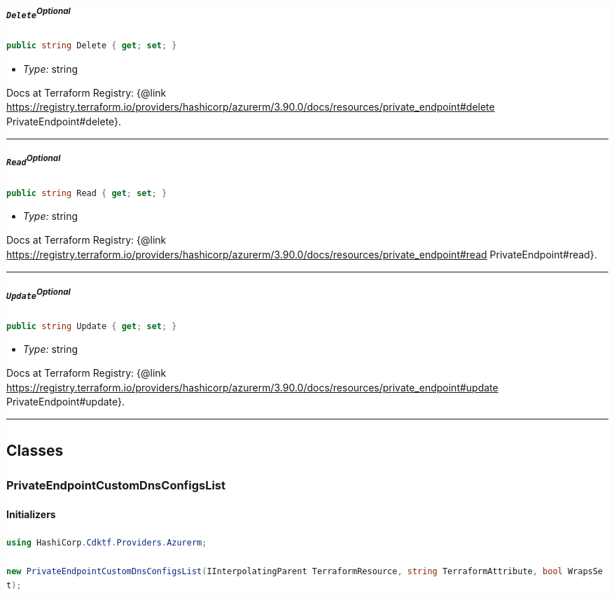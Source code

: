
##### `Delete`<sup>Optional</sup> <a name="Delete" id="@cdktf/provider-azurerm.privateEndpoint.PrivateEndpointTimeouts.property.delete"></a>

```csharp
public string Delete { get; set; }
```

- *Type:* string

Docs at Terraform Registry: {@link https://registry.terraform.io/providers/hashicorp/azurerm/3.90.0/docs/resources/private_endpoint#delete PrivateEndpoint#delete}.

---

##### `Read`<sup>Optional</sup> <a name="Read" id="@cdktf/provider-azurerm.privateEndpoint.PrivateEndpointTimeouts.property.read"></a>

```csharp
public string Read { get; set; }
```

- *Type:* string

Docs at Terraform Registry: {@link https://registry.terraform.io/providers/hashicorp/azurerm/3.90.0/docs/resources/private_endpoint#read PrivateEndpoint#read}.

---

##### `Update`<sup>Optional</sup> <a name="Update" id="@cdktf/provider-azurerm.privateEndpoint.PrivateEndpointTimeouts.property.update"></a>

```csharp
public string Update { get; set; }
```

- *Type:* string

Docs at Terraform Registry: {@link https://registry.terraform.io/providers/hashicorp/azurerm/3.90.0/docs/resources/private_endpoint#update PrivateEndpoint#update}.

---

## Classes <a name="Classes" id="Classes"></a>

### PrivateEndpointCustomDnsConfigsList <a name="PrivateEndpointCustomDnsConfigsList" id="@cdktf/provider-azurerm.privateEndpoint.PrivateEndpointCustomDnsConfigsList"></a>

#### Initializers <a name="Initializers" id="@cdktf/provider-azurerm.privateEndpoint.PrivateEndpointCustomDnsConfigsList.Initializer"></a>

```csharp
using HashiCorp.Cdktf.Providers.Azurerm;

new PrivateEndpointCustomDnsConfigsList(IInterpolatingParent TerraformResource, string TerraformAttribute, bool WrapsSet);
```
